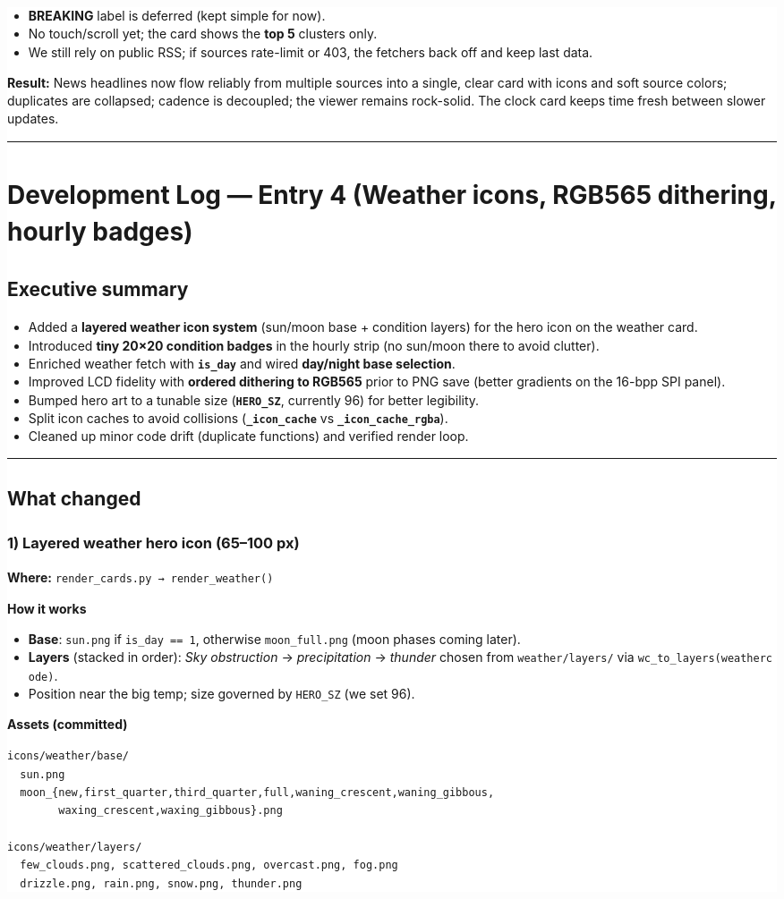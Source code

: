 * **BREAKING** label is deferred (kept simple for now).
* No touch/scroll yet; the card shows the **top 5** clusters only.
* We still rely on public RSS; if sources rate-limit or 403, the fetchers back off and keep last data.

**Result:**
News headlines now flow reliably from multiple sources into a single, clear card with icons and soft source colors; duplicates are collapsed; cadence is decoupled; the viewer remains rock-solid. The clock card keeps time fresh between slower updates.

---

# Development Log — Entry 4 (Weather icons, RGB565 dithering, hourly badges)

## Executive summary

* Added a **layered weather icon system** (sun/moon base + condition layers) for the hero icon on the weather card.
* Introduced **tiny 20×20 condition badges** in the hourly strip (no sun/moon there to avoid clutter).
* Enriched weather fetch with **`is_day`** and wired **day/night base selection**.
* Improved LCD fidelity with **ordered dithering to RGB565** prior to PNG save (better gradients on the 16-bpp SPI panel).
* Bumped hero art to a tunable size (**`HERO_SZ`**, currently 96) for better legibility.
* Split icon caches to avoid collisions (**`_icon_cache`** vs **`_icon_cache_rgba`**).
* Cleaned up minor code drift (duplicate functions) and verified render loop.

---

## What changed

### 1) Layered weather hero icon (65–100 px)

**Where:** `render_cards.py → render_weather()`

**How it works**

* **Base**: `sun.png` if `is_day == 1`, otherwise `moon_full.png` (moon phases coming later).
* **Layers** (stacked in order):
  *Sky obstruction* → *precipitation* → *thunder*
  chosen from `weather/layers/` via `wc_to_layers(weathercode)`.
* Position near the big temp; size governed by `HERO_SZ` (we set 96).

**Assets (committed)**

```
icons/weather/base/
  sun.png
  moon_{new,first_quarter,third_quarter,full,waning_crescent,waning_gibbous,
        waxing_crescent,waxing_gibbous}.png

icons/weather/layers/
  few_clouds.png, scattered_clouds.png, overcast.png, fog.png
  drizzle.png, rain.png, snow.png, thunder.png
```
